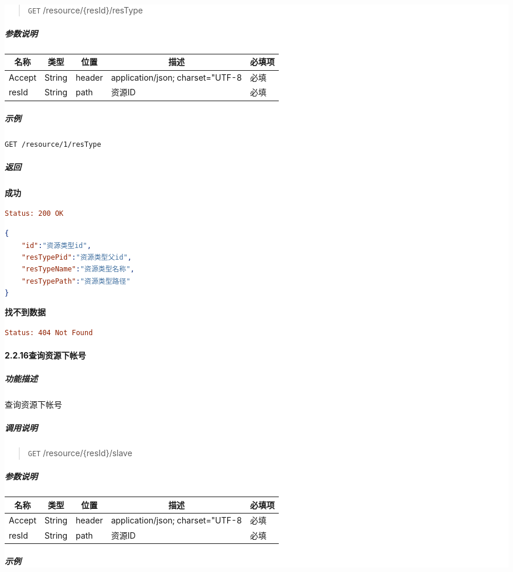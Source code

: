 > `GET` /resource/{resId}/resType

##### 参数说明

| 名称   | 类型   | 位置   | 描述                             | 必填项 |
| ------ | ------ | ------ | -------------------------------- | ------ |
| Accept | String | header | application/json; charset="UTF-8 | 必填   |
| resId  | String | path   | 资源ID                           | 必填   |

##### 示例

```curl
GET /resource/1/resType
```

##### 返回

**成功**

```ini
Status: 200 OK
```

```json
{
    "id":"资源类型id",
    "resTypePid":"资源类型父id",
    "resTypeName":"资源类型名称",
    "resTypePath":"资源类型路径"
}
```

**找不到数据**

```ini
Status: 404 Not Found
```

#### 2.2.16查询资源下帐号

##### 功能描述

查询资源下帐号

##### 调用说明

> `GET` /resource/{resId}/slave

##### 参数说明

| 名称   | 类型   | 位置   | 描述                             | 必填项 |
| ------ | ------ | ------ | -------------------------------- | ------ |
| Accept | String | header | application/json; charset="UTF-8 | 必填   |
| resId  | String | path   | 资源ID                           | 必填   |

##### 示例
